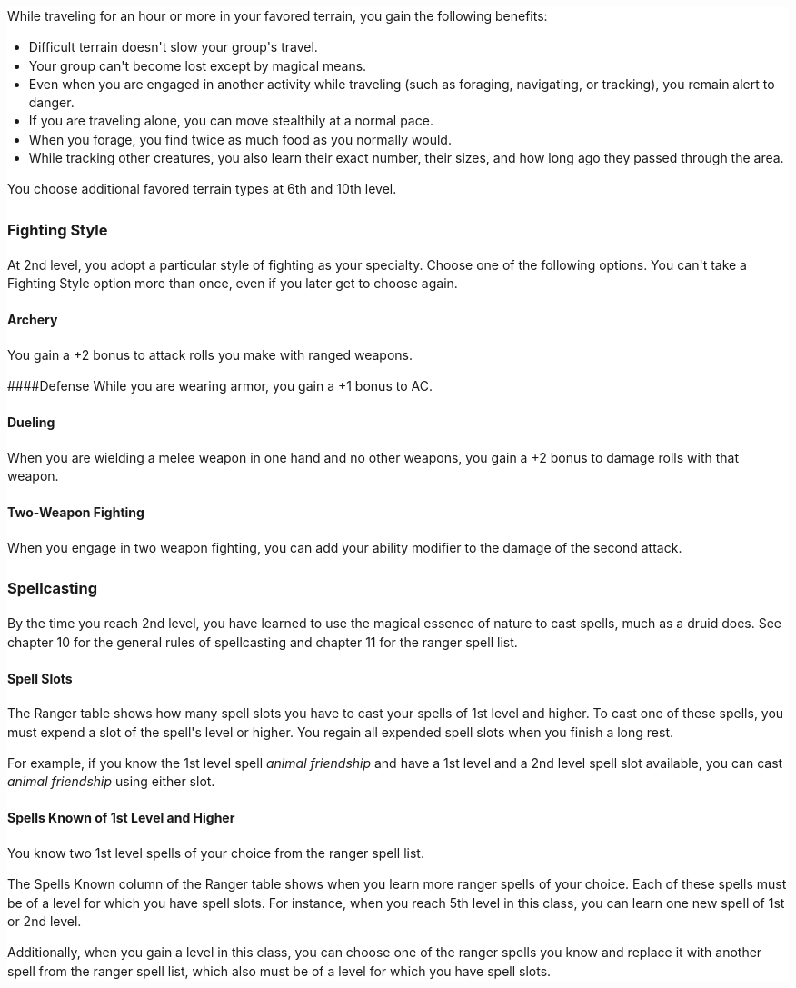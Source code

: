 While traveling for an hour or more in your favored terrain, you gain the following benefits:

* Difficult terrain doesn't slow your group's travel.
* Your group can't become lost except by magical means.
* Even when you are engaged in another activity while traveling (such as foraging, navigating, or tracking), you remain alert to danger.
* If you are traveling alone, you can move stealthily at a normal pace.
* When you forage, you find twice as much food as you normally would.
* While tracking other creatures, you also learn their exact number, their sizes, and how long ago they passed through the area.

You choose additional favored terrain types at 6th and 10th level.

### Fighting Style
At 2nd level, you adopt a particular style of fighting as your specialty. Choose one of the following options. You can't take a Fighting Style option more than once, even if you later get to choose again.

#### Archery
You gain a +2 bonus to attack rolls you make with ranged weapons.

####Defense
While you are wearing armor, you gain a +1 bonus to AC.

####  Dueling
When you are wielding a melee weapon in one hand and no other weapons, you gain a +2 bonus to damage rolls with that weapon.

#### Two-Weapon Fighting
When you engage in two weapon fighting, you can add your ability modifier to the damage of the second attack.

### Spellcasting
By the time you reach 2nd level, you have learned to use the magical essence of nature to cast spells, much as a druid does. See chapter 10 for the general rules of spellcasting and chapter 11 for the ranger spell list.

#### Spell Slots
The Ranger table shows how many spell slots you have to cast your spells of 1st level and higher. To cast one of these spells, you must expend a slot of the spell's level or higher. You regain all expended spell slots when you finish a long rest.

For example, if you know the 1st level spell *animal friendship* and have a 1st level and a 2nd level spell slot available, you can cast *animal friendship* using either slot.

#### Spells Known of 1st Level and Higher
You know two 1st level spells of your choice from the ranger spell list.

The Spells Known column of the Ranger table shows when you learn more ranger spells of your choice. Each of these spells must be of a level for which you have spell slots. For instance, when you reach 5th level in this class, you can learn one new spell of 1st or 2nd level.

Additionally, when you gain a level in this class, you can choose one of the ranger spells you know and replace it with another spell from the ranger spell list, which also must be of a level for which you have spell slots.
